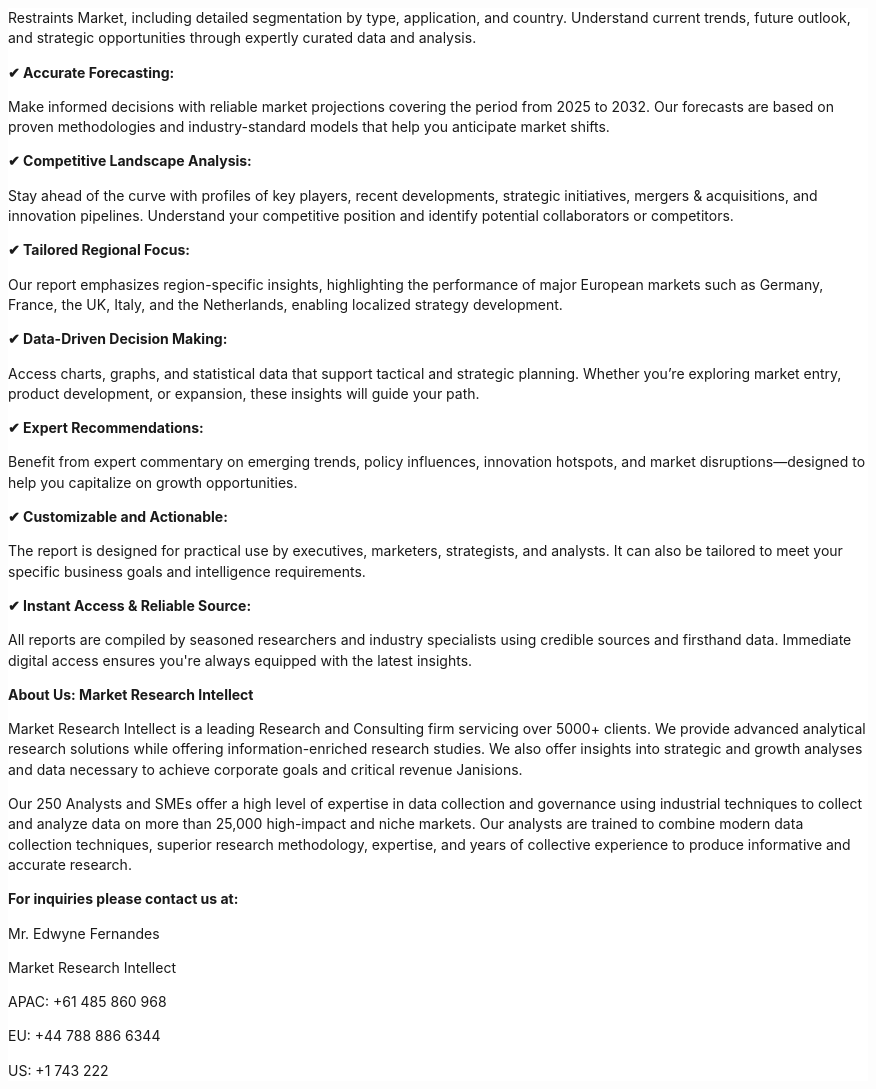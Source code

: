 Restraints Market, including detailed segmentation by type, application, and country. Understand current trends, future outlook, and strategic opportunities through expertly curated data and analysis.</p><p><strong>✔ Accurate Forecasting:</strong></p><p>Make informed decisions with reliable market projections covering the period from 2025 to 2032. Our forecasts are based on proven methodologies and industry-standard models that help you anticipate market shifts.</p><p><strong>✔ Competitive Landscape Analysis:</strong></p><p>Stay ahead of the curve with profiles of key players, recent developments, strategic initiatives, mergers &amp; acquisitions, and innovation pipelines. Understand your competitive position and identify potential collaborators or competitors.</p><p><strong>✔ Tailored Regional Focus:</strong></p><p>Our report emphasizes region-specific insights, highlighting the performance of major European markets such as Germany, France, the UK, Italy, and the Netherlands, enabling localized strategy development.</p><p><strong>✔ Data-Driven Decision Making:</strong></p><p>Access charts, graphs, and statistical data that support tactical and strategic planning. Whether you&rsquo;re exploring market entry, product development, or expansion, these insights will guide your path.</p><p><strong>✔ Expert Recommendations:</strong></p><p>Benefit from expert commentary on emerging trends, policy influences, innovation hotspots, and market disruptions&mdash;designed to help you capitalize on growth opportunities.</p><p><strong>✔ Customizable and Actionable:</strong></p><p>The report is designed for practical use by executives, marketers, strategists, and analysts. It can also be tailored to meet your specific business goals and intelligence requirements.</p><p><strong>✔ Instant Access &amp; Reliable Source:</strong></p><p>All reports are compiled by seasoned researchers and industry specialists using credible sources and firsthand data. Immediate digital access ensures you're always equipped with the latest insights.</p><p><strong><span class="font-[700]">About Us: Market Research Intellect</span></strong></p><p><span class="">Market Research Intellect is a leading Research and Consulting firm servicing over 5000+ clients. We provide advanced analytical research solutions while offering information-enriched research studies.&nbsp;</span>We also offer insights into strategic and growth analyses and data necessary to achieve corporate goals and critical revenue Janisions.</p><p><span class="">Our 250 Analysts and SMEs offer a high level of expertise in data collection and governance using industrial techniques to collect and analyze data on more than 25,000 high-impact and niche markets. Our analysts are trained to combine modern data collection techniques, superior research methodology, expertise, and years of collective experience to produce informative and accurate research.</span></p><p><strong>For inquiries please contact us at:</strong></p><p>Mr. Edwyne Fernandes</p><p>Market Research Intellect</p><p>APAC: +61 485 860 968</p><p>EU: +44 788 886 6344</p><p>US: +1 743 222